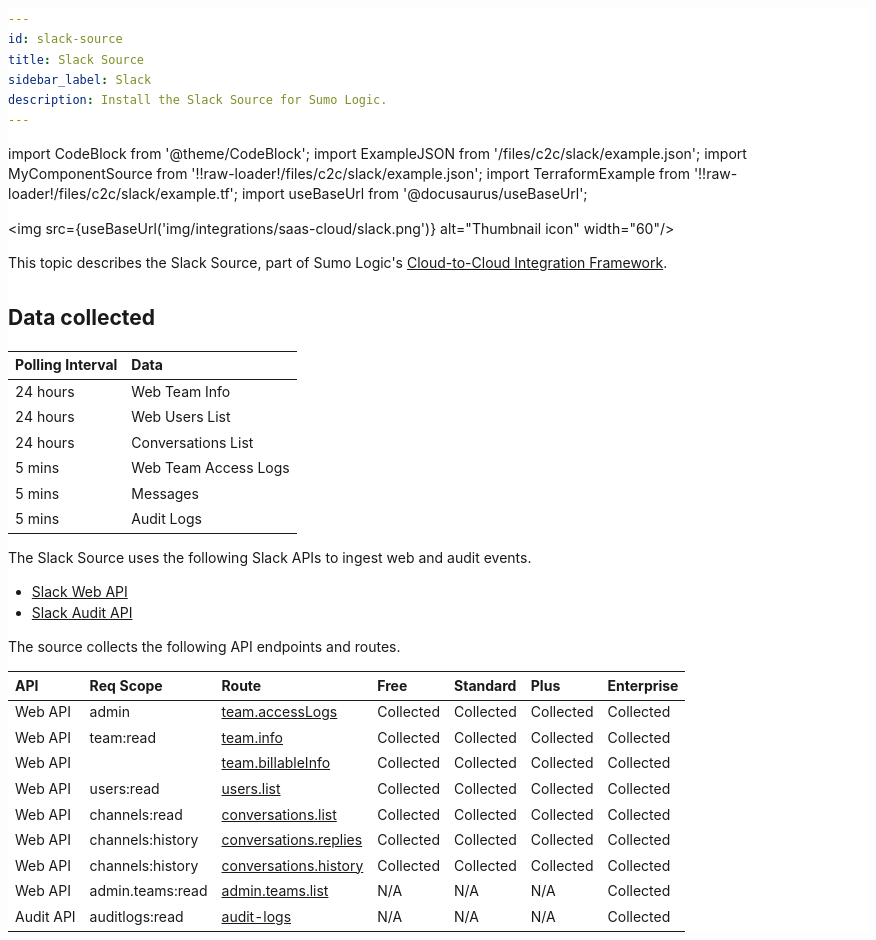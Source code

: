 ```yaml
---
id: slack-source
title: Slack Source
sidebar_label: Slack
description: Install the Slack Source for Sumo Logic.
---
```


import CodeBlock from '@theme/CodeBlock';
import ExampleJSON from '/files/c2c/slack/example.json';
import MyComponentSource from '!!raw-loader!/files/c2c/slack/example.json';
import TerraformExample from '!!raw-loader!/files/c2c/slack/example.tf';
import useBaseUrl from '@docusaurus/useBaseUrl';

<img src={useBaseUrl('img/integrations/saas-cloud/slack.png')} alt="Thumbnail icon" width="60"/>

This topic describes the Slack Source, part of Sumo Logic's [Cloud-to-Cloud Integration Framework](/docs/send-data/hosted-collectors/cloud-to-cloud-integration-framework).

## Data collected

| Polling Interval | Data |
| :--- | :--- |
| 24 hours | Web Team Info |
| 24 hours | Web Users List |
| 24 hours | Conversations List |
| 5 mins | Web Team Access Logs |
| 5 mins | Messages |
| 5 mins | Audit Logs |

The Slack Source uses the following Slack APIs to ingest web and audit events.

- [Slack Web API](https://api.slack.com/web)
- [Slack Audit API](https://api.slack.com/admins/audit-logs)


The source collects the following API endpoints and routes.

| API       | Req Scope        | Route                                                                        | Free      | Standard  | Plus      | Enterprise |
|:-----------|:------------------|:------------------------------------------------------------------------------|:-----------|:-----------|:-----------|:------------|
| Web API   | admin            | [team.accessLogs](https://api.slack.com/methods/team.accessLogs)             | Collected | Collected | Collected | Collected  |
| Web API   | team:read        | [team.info](https://api.slack.com/methods/team.info)                         | Collected | Collected | Collected | Collected  |
| Web API   |                  | [team.billableInfo](https://api.slack.com/methods/team.billableInfo)         | Collected | Collected | Collected | Collected  |
| Web API   | users:read       | [users.list](https://api.slack.com/methods/users.list)                       | Collected | Collected | Collected | Collected  |
| Web API   | channels:read    | [conversations.list](https://api.slack.com/methods/conversations.list)       | Collected | Collected | Collected | Collected  |
| Web API   | channels:history | [conversations.replies](https://api.slack.com/methods/conversations.replies) | Collected | Collected | Collected | Collected  |
| Web API   | channels:history | [conversations.history](https://api.slack.com/methods/conversations.history) | Collected | Collected | Collected | Collected  |
| Web API   | admin.teams:read | [admin.teams.list](https://api.slack.com/methods/admin.teams.list)           | N/A       | N/A       | N/A       | Collected  |
| Audit API | auditlogs:read   | [audit-logs](https://api.slack.com/admins/audit-logs-call)                   | N/A       | N/A       | N/A       | Collected  |
